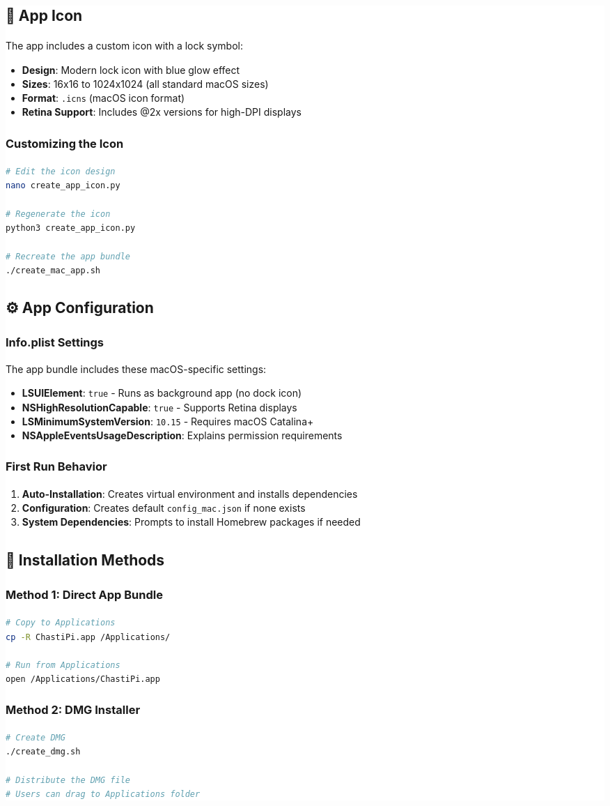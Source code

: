 ## 🎨 App Icon

The app includes a custom icon with a lock symbol:

- **Design**: Modern lock icon with blue glow effect
- **Sizes**: 16x16 to 1024x1024 (all standard macOS sizes)
- **Format**: `.icns` (macOS icon format)
- **Retina Support**: Includes @2x versions for high-DPI displays

### Customizing the Icon
```bash
# Edit the icon design
nano create_app_icon.py

# Regenerate the icon
python3 create_app_icon.py

# Recreate the app bundle
./create_mac_app.sh
```

## ⚙️ App Configuration

### Info.plist Settings
The app bundle includes these macOS-specific settings:

- **LSUIElement**: `true` - Runs as background app (no dock icon)
- **NSHighResolutionCapable**: `true` - Supports Retina displays
- **LSMinimumSystemVersion**: `10.15` - Requires macOS Catalina+
- **NSAppleEventsUsageDescription**: Explains permission requirements

### First Run Behavior
1. **Auto-Installation**: Creates virtual environment and installs dependencies
2. **Configuration**: Creates default `config_mac.json` if none exists
3. **System Dependencies**: Prompts to install Homebrew packages if needed

## 🔧 Installation Methods

### Method 1: Direct App Bundle
```bash
# Copy to Applications
cp -R ChastiPi.app /Applications/

# Run from Applications
open /Applications/ChastiPi.app
```

### Method 2: DMG Installer
```bash
# Create DMG
./create_dmg.sh

# Distribute the DMG file
# Users can drag to Applications folder
```
